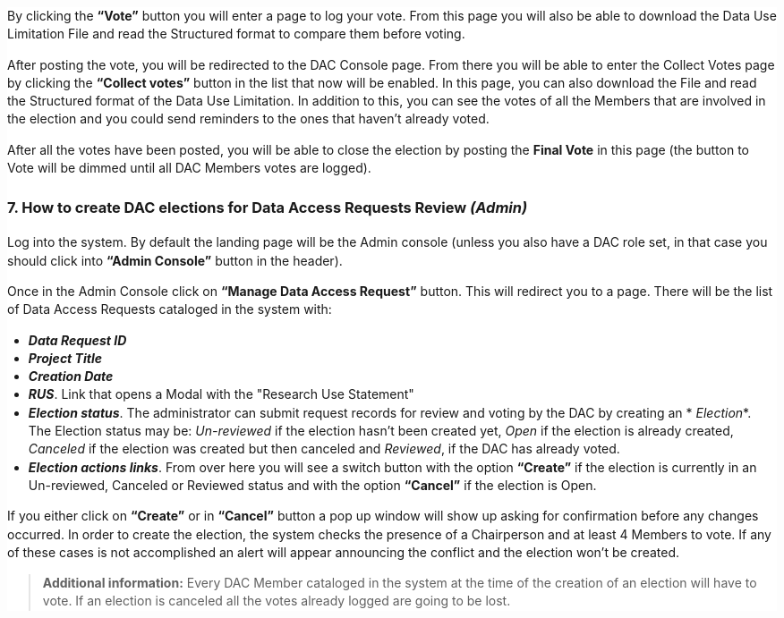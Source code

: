 By clicking the **“Vote”** button you will enter a page to log your vote. From this page you will also be able to
download the Data Use Limitation File and read the Structured format to compare them before voting.

After posting the vote, you will be redirected to the DAC Console page. From there you will be able to enter the Collect
Votes page by clicking the **“Collect votes”** button in the list that now will be enabled. In this page, you can also
download the File and read the Structured format of the Data Use Limitation. In addition to this, you can see the votes
of all the Members that are involved in the election and you could send reminders to the ones that haven’t already
voted.

After all the votes have been posted, you will be able to close the election by posting the **Final Vote** in this
page (the button to Vote will be dimmed until all DAC Members votes are logged).

### 7. How to create DAC elections for Data Access Requests Review *(Admin)*

Log into the system. By default the landing page will be the Admin console (unless you also have a DAC role set, in that
case you should click into **“Admin Console”** button in the header).

Once in the Admin Console click on **“Manage Data Access Request”** button. This will redirect you to a page. There will
be the list of Data Access Requests cataloged in the system with:

* ***Data Request ID***
* ***Project Title***
* ***Creation Date***
* ***RUS***. Link that opens a Modal with the "Research Use Statement"
* ***Election status***. The administrator can submit request records for review and voting by the DAC by creating an *
  *Election**. The Election status may be: *Un-reviewed* if the election hasn’t been created yet, *Open* if the election
  is already created, *Canceled* if the election was created but then canceled and *Reviewed*, if the DAC has already
  voted.
* ***Election actions links***. From over here you will see a switch button with the option **“Create”** if the election
  is currently in an Un-reviewed, Canceled or Reviewed status and with the option **“Cancel”** if the election is Open.

If you either click on **“Create”** or in **“Cancel”** button a pop up window will show up asking for confirmation
before any changes occurred. In order to create the election, the system checks the presence of a Chairperson and at
least 4 Members to vote. If any of these cases is not accomplished an alert will appear announcing the conflict and the
election won’t be created.

> **Additional information:** Every DAC Member cataloged in the system at the time of the creation of an election will
> have to vote.
> If an election is canceled all the votes already logged are going to be lost.
